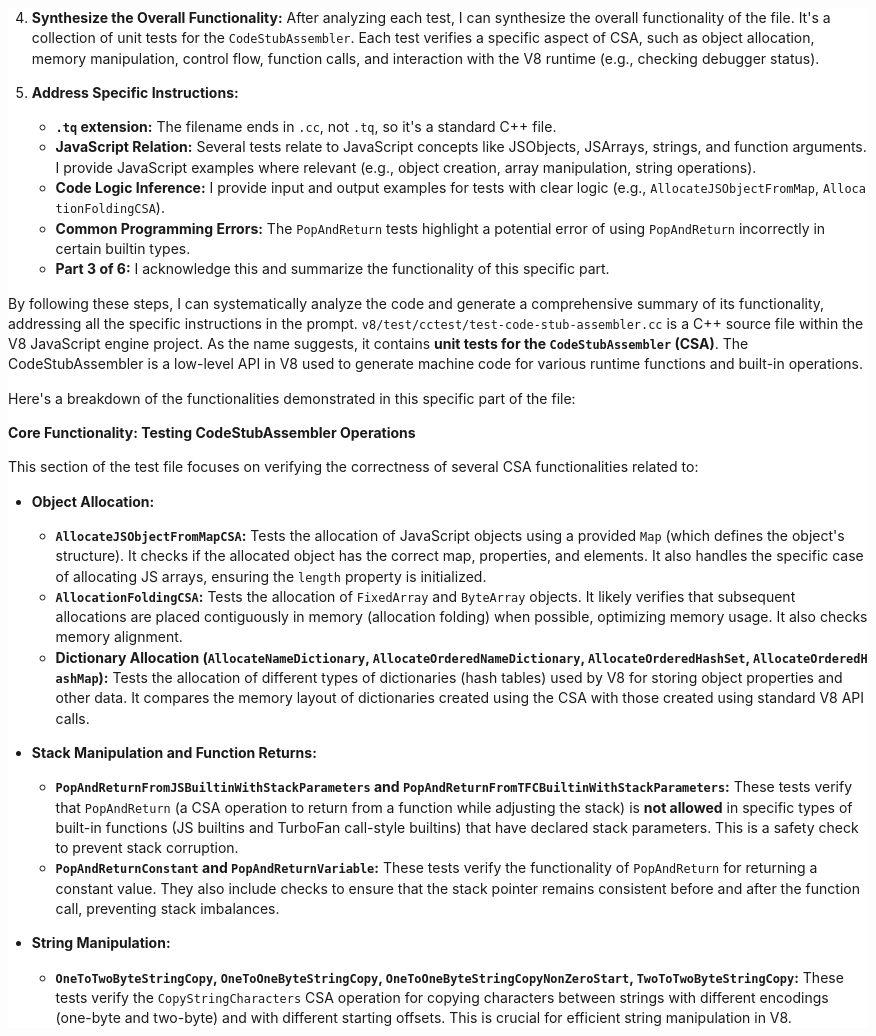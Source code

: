 4. **Synthesize the Overall Functionality:** After analyzing each test, I can synthesize the overall functionality of the file. It's a collection of unit tests for the `CodeStubAssembler`. Each test verifies a specific aspect of CSA, such as object allocation, memory manipulation, control flow, function calls, and interaction with the V8 runtime (e.g., checking debugger status).

5. **Address Specific Instructions:**
    * **`.tq` extension:** The filename ends in `.cc`, not `.tq`, so it's a standard C++ file.
    * **JavaScript Relation:** Several tests relate to JavaScript concepts like JSObjects, JSArrays, strings, and function arguments. I provide JavaScript examples where relevant (e.g., object creation, array manipulation, string operations).
    * **Code Logic Inference:** I provide input and output examples for tests with clear logic (e.g., `AllocateJSObjectFromMap`, `AllocationFoldingCSA`).
    * **Common Programming Errors:**  The `PopAndReturn` tests highlight a potential error of using `PopAndReturn` incorrectly in certain builtin types.
    * **Part 3 of 6:** I acknowledge this and summarize the functionality of this specific part.

By following these steps, I can systematically analyze the code and generate a comprehensive summary of its functionality, addressing all the specific instructions in the prompt.
`v8/test/cctest/test-code-stub-assembler.cc` is a C++ source file within the V8 JavaScript engine project. As the name suggests, it contains **unit tests for the `CodeStubAssembler` (CSA)**. The CodeStubAssembler is a low-level API in V8 used to generate machine code for various runtime functions and built-in operations.

Here's a breakdown of the functionalities demonstrated in this specific part of the file:

**Core Functionality: Testing CodeStubAssembler Operations**

This section of the test file focuses on verifying the correctness of several CSA functionalities related to:

* **Object Allocation:**
    * **`AllocateJSObjectFromMapCSA`:** Tests the allocation of JavaScript objects using a provided `Map` (which defines the object's structure). It checks if the allocated object has the correct map, properties, and elements. It also handles the specific case of allocating JS arrays, ensuring the `length` property is initialized.
    * **`AllocationFoldingCSA`:**  Tests the allocation of `FixedArray` and `ByteArray` objects. It likely verifies that subsequent allocations are placed contiguously in memory (allocation folding) when possible, optimizing memory usage. It also checks memory alignment.
    * **Dictionary Allocation (`AllocateNameDictionary`, `AllocateOrderedNameDictionary`, `AllocateOrderedHashSet`, `AllocateOrderedHashMap`):**  Tests the allocation of different types of dictionaries (hash tables) used by V8 for storing object properties and other data. It compares the memory layout of dictionaries created using the CSA with those created using standard V8 API calls.

* **Stack Manipulation and Function Returns:**
    * **`PopAndReturnFromJSBuiltinWithStackParameters` and `PopAndReturnFromTFCBuiltinWithStackParameters`:** These tests verify that `PopAndReturn` (a CSA operation to return from a function while adjusting the stack) is **not allowed** in specific types of built-in functions (JS builtins and TurboFan call-style builtins) that have declared stack parameters. This is a safety check to prevent stack corruption.
    * **`PopAndReturnConstant` and `PopAndReturnVariable`:** These tests verify the functionality of `PopAndReturn` for returning a constant value. They also include checks to ensure that the stack pointer remains consistent before and after the function call, preventing stack imbalances.

* **String Manipulation:**
    * **`OneToTwoByteStringCopy`, `OneToOneByteStringCopy`, `OneToOneByteStringCopyNonZeroStart`, `TwoToTwoByteStringCopy`:** These tests verify the `CopyStringCharacters` CSA operation for copying characters between strings with different encodings (one-byte and two-byte) and with different starting offsets. This is crucial for efficient string manipulation in V8.
